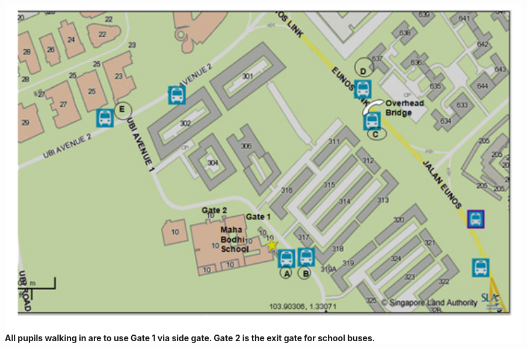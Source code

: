 <img style="width: 100%" height="auto" width="100%" alt="" src="/images/safetyroute.png">
</div>
<p><strong>All pupils walking in are to use Gate 1 via side gate. Gate 2 is the exit gate for school buses.</strong>
</p>